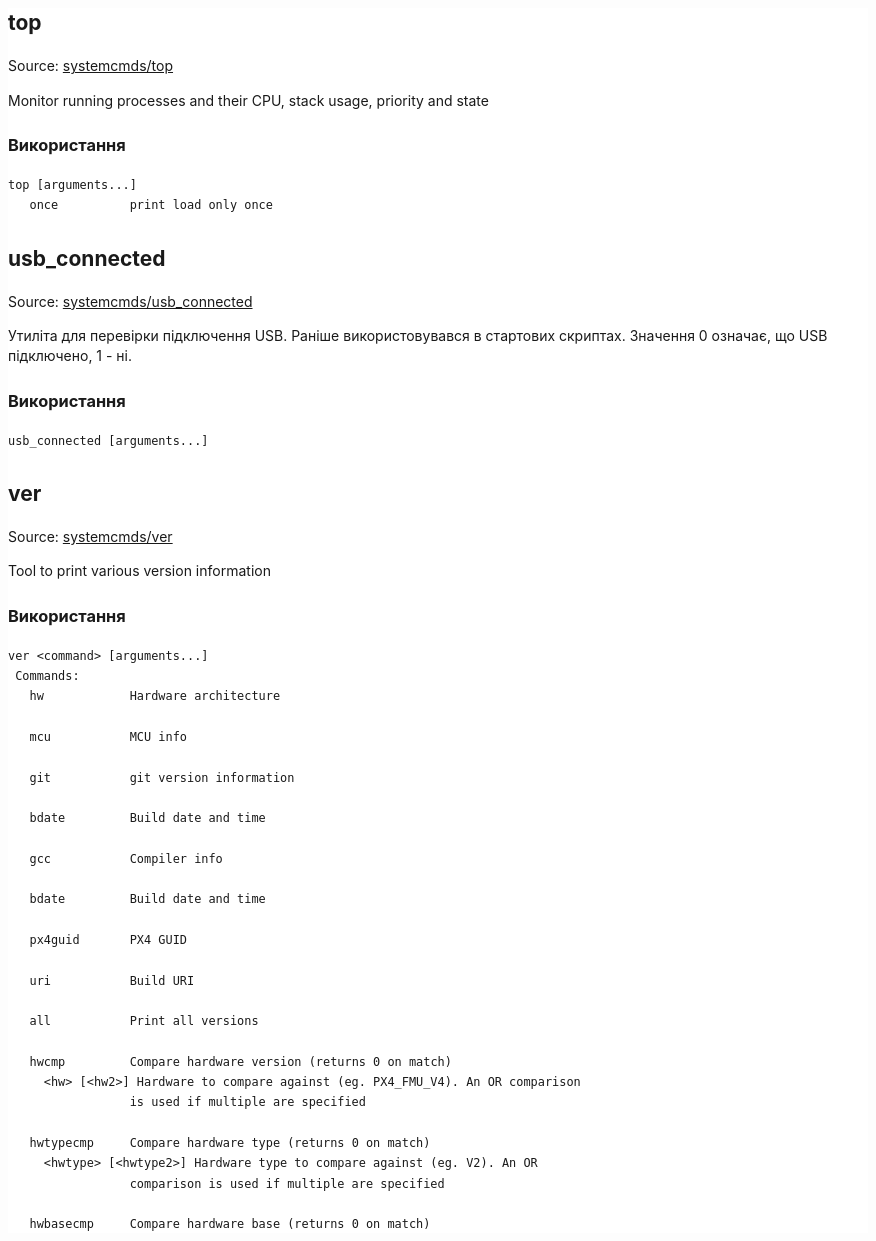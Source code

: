 ## top

Source: [systemcmds/top](https://github.com/PX4/PX4-Autopilot/tree/main/src/systemcmds/top)

Monitor running processes and their CPU, stack usage, priority and state <a id="top_usage"></a>

### Використання

```
top [arguments...]
   once          print load only once
```

## usb_connected

Source: [systemcmds/usb_connected](https://github.com/PX4/PX4-Autopilot/tree/main/src/systemcmds/usb_connected)

Утиліта для перевірки підключення USB. Раніше використовувався в стартових скриптах.
Значення 0 означає, що USB підключено, 1 - ні. <a id="usb_connected_usage"></a>

### Використання

```
usb_connected [arguments...]
```

## ver

Source: [systemcmds/ver](https://github.com/PX4/PX4-Autopilot/tree/main/src/systemcmds/ver)

Tool to print various version information <a id="ver_usage"></a>

### Використання

```
ver <command> [arguments...]
 Commands:
   hw            Hardware architecture

   mcu           MCU info

   git           git version information

   bdate         Build date and time

   gcc           Compiler info

   bdate         Build date and time

   px4guid       PX4 GUID

   uri           Build URI

   all           Print all versions

   hwcmp         Compare hardware version (returns 0 on match)
     <hw> [<hw2>] Hardware to compare against (eg. PX4_FMU_V4). An OR comparison
                 is used if multiple are specified

   hwtypecmp     Compare hardware type (returns 0 on match)
     <hwtype> [<hwtype2>] Hardware type to compare against (eg. V2). An OR
                 comparison is used if multiple are specified

   hwbasecmp     Compare hardware base (returns 0 on match)
```
